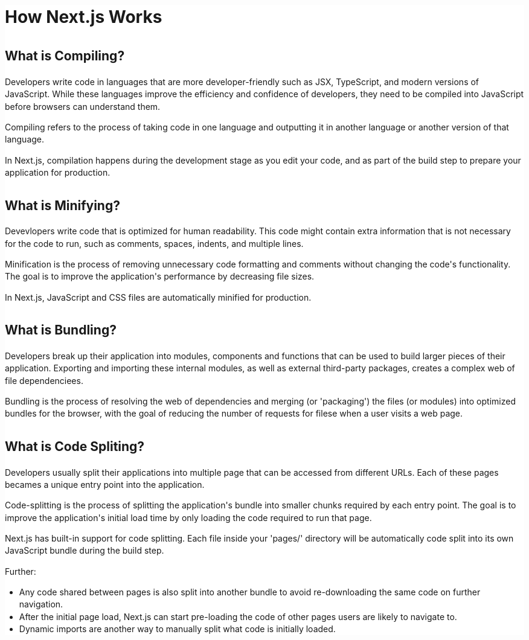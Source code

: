 # How Next.js Works

## What is Compiling?

Developers write code in languages that are more developer-friendly such as JSX, TypeScript, and modern versions of JavaScript. While these languages improve the efficiency and confidence of developers, they need to be compiled into JavaScript before browsers can understand them.

Compiling refers to the process of taking code in one language and outputting it in another language or another version of that language.

In Next.js, compilation happens during the development stage as you edit your code, and as part of the build step to prepare your application for production.


## What is Minifying?

Devevlopers write code that is optimized for human readability. This code might contain extra information that is not necessary for the code to run, such as comments, spaces, indents, and multiple lines.

Minification is the process of removing unnecessary code formatting and comments without changing the code's functionality. The goal is to improve the application's performance by decreasing file sizes.

In Next.js, JavaScript and CSS files are automatically minified for production.

## What is Bundling?

Developers break up their application into modules, components and functions that can be used to build larger pieces of their application. Exporting and importing these internal modules, as well as external third-party packages, creates a complex web of file dependenciees.

Bundling is the process of resolving the web of dependencies and merging (or 'packaging') the files (or modules) into optimized bundles for the browser, with the goal of reducing the number of requests for filese when a user visits a web page.

## What is Code Spliting?

Developers usually split their applications into multiple page that can be accessed from different URLs. Each of these pages becames a unique entry point into the application.

Code-splitting is the process of splitting the application's bundle into smaller chunks required by each entry point. The goal is to improve the application's initial load time by only loading the code required to run that page.

Next.js has built-in support for code splitting. Each file inside your 'pages/' directory will be automatically code split into its own JavaScript bundle during the build step.

Further:

- Any code shared between pages is also split into another bundle to avoid re-downloading the same code on further navigation.
- After the initial page load, Next.js can start pre-loading the code of other pages users are likely to navigate to.
- Dynamic imports are another way to manually split what code is initially loaded.
